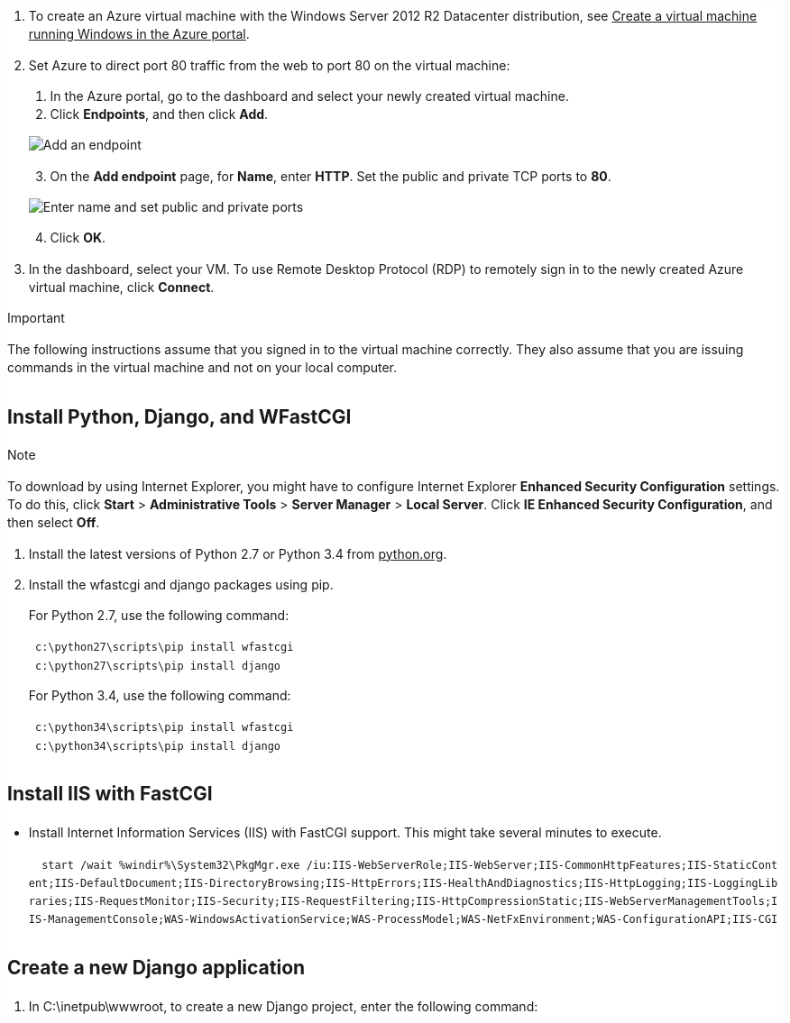 1. To create an Azure virtual machine with the Windows Server 2012 R2 Datacenter distribution, see [Create a virtual machine running Windows in the Azure portal](tutorial.md).
2. Set Azure to direct port 80 traffic from the web to port 80 on the virtual machine:
   
   1. In the Azure portal, go to the dashboard and select your newly created virtual machine.
   2. Click **Endpoints**, and then click **Add**.

     ![Add an endpoint](./media/python-django-web-app/django-helloworld-add-endpoint-new-portal.png)

   3. On the **Add endpoint** page, for **Name**, enter **HTTP**. Set the public and private TCP ports to **80**.

     ![Enter name and set public and private ports](./media/python-django-web-app/django-helloworld-add-endpoint-set-ports-new-portal.png)

   4. Click **OK**.
     
3. In the dashboard, select your VM. To use Remote Desktop Protocol (RDP) to remotely sign in to the newly created Azure virtual machine, click **Connect**.  

> [!IMPORTANT] 
> The following instructions assume that you signed in to the virtual machine correctly. They also assume that you are issuing commands in the virtual machine and not on your local computer.

## <a id="setup"> </a>Install Python, Django, and WFastCGI
> [!NOTE]
> To download by using Internet Explorer, you might have to configure Internet Explorer **Enhanced Security Configuration** settings. To do this, click **Start** > **Administrative Tools** > **Server Manager** > **Local Server**. Click **IE Enhanced Security Configuration**, and then select **Off**.

1. Install the latest versions of Python 2.7 or Python 3.4 from [python.org][python.org].
2. Install the wfastcgi and django packages using pip.
   
    For Python 2.7, use the following command:
   
        c:\python27\scripts\pip install wfastcgi
        c:\python27\scripts\pip install django
   
    For Python 3.4, use the following command:
   
        c:\python34\scripts\pip install wfastcgi
        c:\python34\scripts\pip install django

## Install IIS with FastCGI
* Install Internet Information Services (IIS) with FastCGI support. This might take several minutes to execute.
   
        start /wait %windir%\System32\PkgMgr.exe /iu:IIS-WebServerRole;IIS-WebServer;IIS-CommonHttpFeatures;IIS-StaticContent;IIS-DefaultDocument;IIS-DirectoryBrowsing;IIS-HttpErrors;IIS-HealthAndDiagnostics;IIS-HttpLogging;IIS-LoggingLibraries;IIS-RequestMonitor;IIS-Security;IIS-RequestFiltering;IIS-HttpCompressionStatic;IIS-WebServerManagementTools;IIS-ManagementConsole;WAS-WindowsActivationService;WAS-ProcessModel;WAS-NetFxEnvironment;WAS-ConfigurationAPI;IIS-CGI

## Create a new Django application
1. In C:\inetpub\wwwroot, to create a new Django project, enter the following command:
   

[1]: ./media/python-django-web-app/django-helloworld-browser-azure.png
[port80]: ./media/python-django-web-app/django-helloworld-port80.png
[Web Platform Installer]: http://www.microsoft.com/web/downloads/platform.aspx
[python.org]: https://www.python.org/downloads/
[wfastcgi]: https://pypi.python.org/pypi/wfastcgi